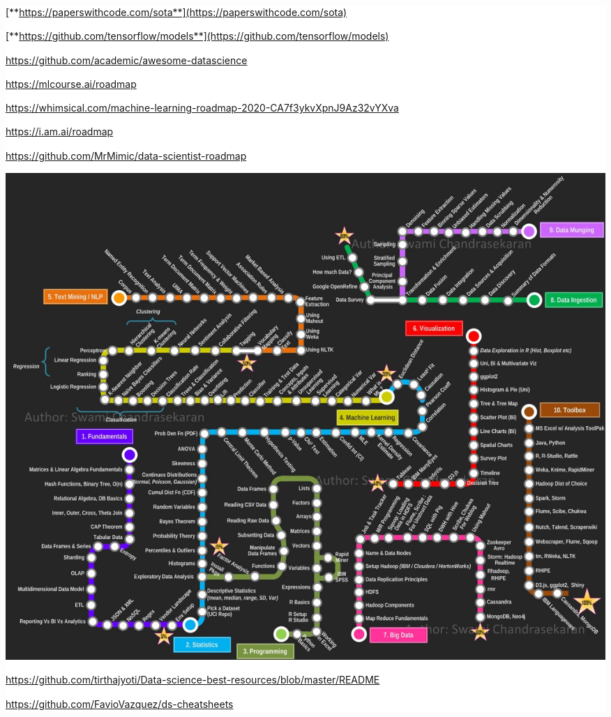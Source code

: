 [**https://paperswithcode.com/sota**](https://paperswithcode.com/sota)

[**https://github.com/tensorflow/models**](https://github.com/tensorflow/models)

<https://github.com/academic/awesome-datascience>

<https://mlcourse.ai/roadmap>

<https://whimsical.com/machine-learning-roadmap-2020-CA7f3ykvXpnJ9Az32vYXva>

<https://i.am.ai/roadmap>

<https://github.com/MrMimic/data-scientist-roadmap>

![image](../../media/Others-Resources-Interview-image1.jpg)

<https://github.com/tirthajyoti/Data-science-best-resources/blob/master/README>

<https://github.com/FavioVazquez/ds-cheatsheets>
